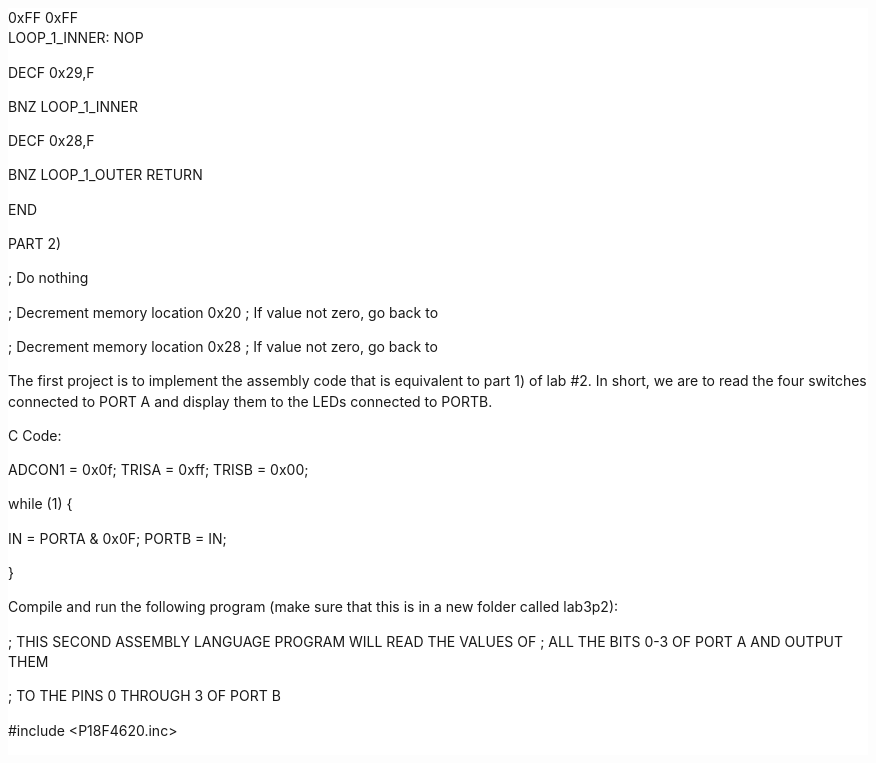 </div>
</div>
<div class="layoutArea">
<div class="column">
0xFF 0xFF

</div>
</div>
</div>
<div class="page" title="Page 3">
<div class="layoutArea">
<div class="column">
LOOP_1_INNER: NOP

DECF 0x29,F

BNZ LOOP_1_INNER

DECF 0x28,F

BNZ LOOP_1_OUTER RETURN

END

PART 2)

</div>
<div class="column">
; Do nothing

; Decrement memory location 0x20 ; If value not zero, go back to

; Decrement memory location 0x28 ; If value not zero, go back to

</div>
</div>
<div class="layoutArea">
<div class="column">
The first project is to implement the assembly code that is equivalent to part 1) of lab #2. In short, we are to read the four switches connected to PORT A and display them to the LEDs connected to PORTB.

C Code:

ADCON1 = 0x0f; TRISA = 0xff; TRISB = 0x00;

while (1) {

IN = PORTA &amp; 0x0F; PORTB = IN;

}

Compile and run the following program (make sure that this is in a new folder called lab3p2):

; THIS SECOND ASSEMBLY LANGUAGE PROGRAM WILL READ THE VALUES OF ; ALL THE BITS 0-3 OF PORT A AND OUTPUT THEM

; TO THE PINS 0 THROUGH 3 OF PORT B

#include &lt;P18F4620.inc&gt;
